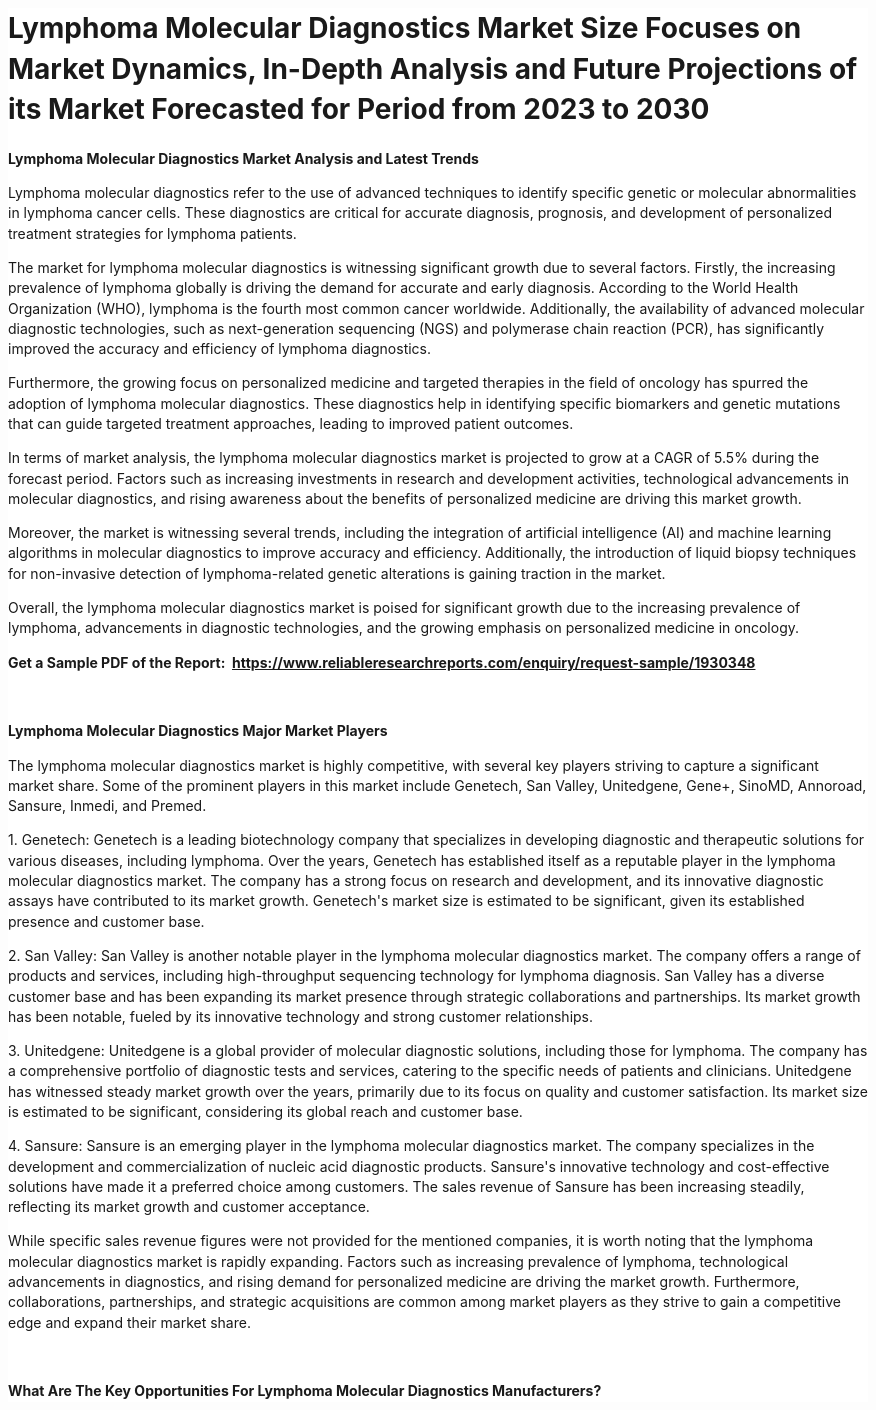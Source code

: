 <p><h1>Lymphoma Molecular Diagnostics Market Size Focuses on Market Dynamics, In-Depth Analysis and Future Projections of its Market Forecasted for Period from 2023 to 2030</h1></p><p><strong>Lymphoma Molecular Diagnostics Market Analysis and Latest Trends</strong></p>
<p><p>Lymphoma molecular diagnostics refer to the use of advanced techniques to identify specific genetic or molecular abnormalities in lymphoma cancer cells. These diagnostics are critical for accurate diagnosis, prognosis, and development of personalized treatment strategies for lymphoma patients.</p><p>The market for lymphoma molecular diagnostics is witnessing significant growth due to several factors. Firstly, the increasing prevalence of lymphoma globally is driving the demand for accurate and early diagnosis. According to the World Health Organization (WHO), lymphoma is the fourth most common cancer worldwide. Additionally, the availability of advanced molecular diagnostic technologies, such as next-generation sequencing (NGS) and polymerase chain reaction (PCR), has significantly improved the accuracy and efficiency of lymphoma diagnostics.</p><p>Furthermore, the growing focus on personalized medicine and targeted therapies in the field of oncology has spurred the adoption of lymphoma molecular diagnostics. These diagnostics help in identifying specific biomarkers and genetic mutations that can guide targeted treatment approaches, leading to improved patient outcomes.</p><p>In terms of market analysis, the lymphoma molecular diagnostics market is projected to grow at a CAGR of 5.5% during the forecast period. Factors such as increasing investments in research and development activities, technological advancements in molecular diagnostics, and rising awareness about the benefits of personalized medicine are driving this market growth.</p><p>Moreover, the market is witnessing several trends, including the integration of artificial intelligence (AI) and machine learning algorithms in molecular diagnostics to improve accuracy and efficiency. Additionally, the introduction of liquid biopsy techniques for non-invasive detection of lymphoma-related genetic alterations is gaining traction in the market.</p><p>Overall, the lymphoma molecular diagnostics market is poised for significant growth due to the increasing prevalence of lymphoma, advancements in diagnostic technologies, and the growing emphasis on personalized medicine in oncology.</p></p>
<p><strong>Get a Sample PDF of the Report:&nbsp; <a href="https://www.reliableresearchreports.com/enquiry/request-sample/1930348">https://www.reliableresearchreports.com/enquiry/request-sample/1930348</a></strong></p>
<p>&nbsp;</p>
<p><strong>Lymphoma Molecular Diagnostics Major Market Players</strong></p>
<p><p>The lymphoma molecular diagnostics market is highly competitive, with several key players striving to capture a significant market share. Some of the prominent players in this market include Genetech, San Valley, Unitedgene, Gene+, SinoMD, Annoroad, Sansure, Inmedi, and Premed. </p><p>1. Genetech: Genetech is a leading biotechnology company that specializes in developing diagnostic and therapeutic solutions for various diseases, including lymphoma. Over the years, Genetech has established itself as a reputable player in the lymphoma molecular diagnostics market. The company has a strong focus on research and development, and its innovative diagnostic assays have contributed to its market growth. Genetech's market size is estimated to be significant, given its established presence and customer base.</p><p>2. San Valley: San Valley is another notable player in the lymphoma molecular diagnostics market. The company offers a range of products and services, including high-throughput sequencing technology for lymphoma diagnosis. San Valley has a diverse customer base and has been expanding its market presence through strategic collaborations and partnerships. Its market growth has been notable, fueled by its innovative technology and strong customer relationships.</p><p>3. Unitedgene: Unitedgene is a global provider of molecular diagnostic solutions, including those for lymphoma. The company has a comprehensive portfolio of diagnostic tests and services, catering to the specific needs of patients and clinicians. Unitedgene has witnessed steady market growth over the years, primarily due to its focus on quality and customer satisfaction. Its market size is estimated to be significant, considering its global reach and customer base.</p><p>4. Sansure: Sansure is an emerging player in the lymphoma molecular diagnostics market. The company specializes in the development and commercialization of nucleic acid diagnostic products. Sansure's innovative technology and cost-effective solutions have made it a preferred choice among customers. The sales revenue of Sansure has been increasing steadily, reflecting its market growth and customer acceptance.</p><p>While specific sales revenue figures were not provided for the mentioned companies, it is worth noting that the lymphoma molecular diagnostics market is rapidly expanding. Factors such as increasing prevalence of lymphoma, technological advancements in diagnostics, and rising demand for personalized medicine are driving the market growth. Furthermore, collaborations, partnerships, and strategic acquisitions are common among market players as they strive to gain a competitive edge and expand their market share.</p></p>
<p>&nbsp;</p>
<p><strong>What Are The Key Opportunities For Lymphoma Molecular Diagnostics Manufacturers?</strong></p>